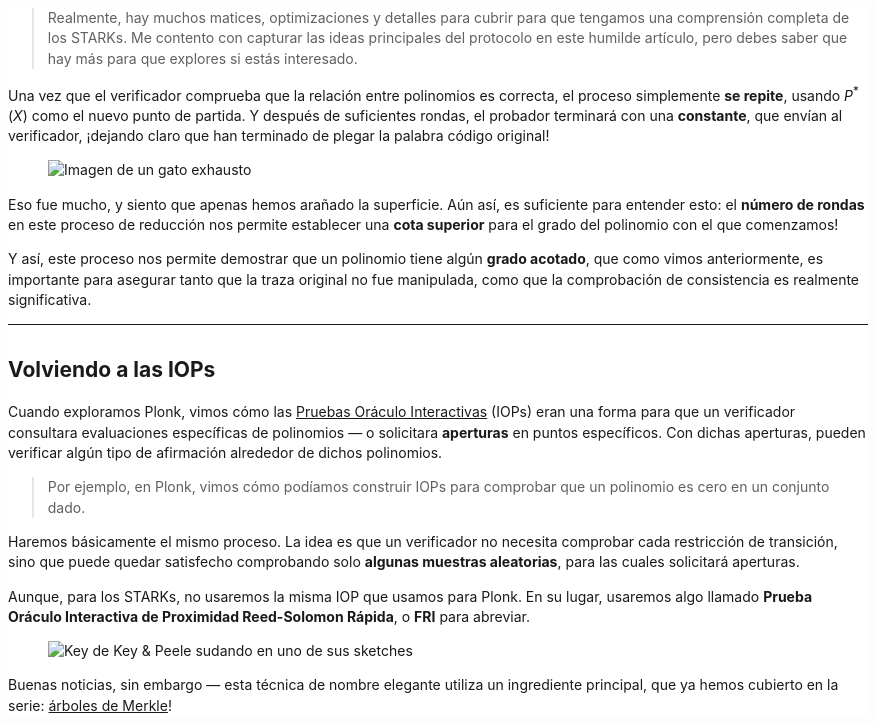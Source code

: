 > Realmente, hay muchos matices, optimizaciones y detalles para cubrir para que tengamos una comprensión completa de los STARKs. Me contento con capturar las ideas principales del protocolo en este humilde artículo, pero debes saber que hay más para que explores si estás interesado.

Una vez que el verificador comprueba que la relación entre polinomios es correcta, el proceso simplemente **se repite**, usando $P^*(X)$ como el nuevo punto de partida. Y después de suficientes rondas, el probador terminará con una **constante**, que envían al verificador, ¡dejando claro que han terminado de plegar la palabra código original!

<figure>
  <img
    src="/images/cryptography-101/starks/exhausted-cat.webp" 
    alt="Imagen de un gato exhausto"
  />
</figure>

Eso fue mucho, y siento que apenas hemos arañado la superficie. Aún así, es suficiente para entender esto: el **número de rondas** en este proceso de reducción nos permite establecer una **cota superior** para el grado del polinomio con el que comenzamos!

Y así, este proceso nos permite demostrar que un polinomio tiene algún **grado acotado**, que como vimos anteriormente, es importante para asegurar tanto que la traza original no fue manipulada, como que la comprobación de consistencia es realmente significativa.

---

## Volviendo a las IOPs

Cuando exploramos Plonk, vimos cómo las [Pruebas Oráculo Interactivas](/es/blog/cryptography-101/zero-knowledge-proofs-part-2/#interactive-oracle-proofs) (IOPs) eran una forma para que un verificador consultara evaluaciones específicas de polinomios — o solicitara **aperturas** en puntos específicos. Con dichas aperturas, pueden verificar algún tipo de afirmación alrededor de dichos polinomios.

> Por ejemplo, en Plonk, vimos cómo podíamos construir IOPs para comprobar que un polinomio es cero en un conjunto dado.

Haremos básicamente el mismo proceso. La idea es que un verificador no necesita comprobar cada restricción de transición, sino que puede quedar satisfecho comprobando solo **algunas muestras aleatorias**, para las cuales solicitará aperturas.

Aunque, para los STARKs, no usaremos la misma IOP que usamos para Plonk. En su lugar, usaremos algo llamado **Prueba Oráculo Interactiva de Proximidad Reed-Solomon Rápida**, o **FRI** para abreviar.

<figure>
  <img
    src="/images/cryptography-101/starks/profuse-sweating.webp" 
    alt="Key de Key & Peele sudando en uno de sus sketches"
    title="*Sudoración profusa*"
  />
</figure>

Buenas noticias, sin embargo — esta técnica de nombre elegante utiliza un ingrediente principal, que ya hemos cubierto en la serie: [árboles de Merkle](/es/blog/cryptography-101/hashing/#merkle-trees)!
